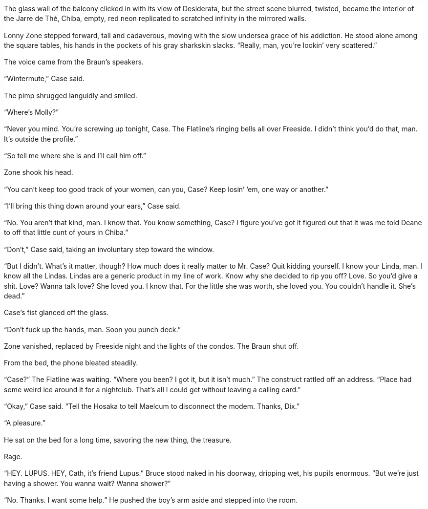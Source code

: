 The glass wall of the balcony clicked in with its view of Desiderata, but the street scene blurred, twisted, became the interior of the Jarre de Thé, Chiba, empty, red neon replicated to scratched infinity in the mirrored walls.

Lonny Zone stepped forward, tall and cadaverous, moving with the slow undersea grace of his addiction. He stood alone among the square tables, his hands in the pockets of his gray sharkskin slacks. “Really, man, you’re lookin’ very scattered.”

The voice came from the Braun’s speakers.

“Wintermute,” Case said.

The pimp shrugged languidly and smiled.

“Where’s Molly?”

“Never you mind. You’re screwing up tonight, Case. The Flatline’s ringing bells all over Freeside. I didn’t think you’d do that, man. It’s outside the profile.”

“So tell me where she is and I’ll call him off.”

Zone shook his head.

“You can’t keep too good track of your women, can you, Case? Keep losin’ ’em, one way or another.”

“I’ll bring this thing down around your ears,” Case said.

“No. You aren’t that kind, man. I know that. You know something, Case? I figure you’ve got it figured out that it was me told Deane to off that little cunt of yours in Chiba.”

“Don’t,” Case said, taking an involuntary step toward the window.

“But I didn’t. What’s it matter, though? How much does it really matter to Mr. Case? Quit kidding yourself. I know your Linda, man. I know all the Lindas. Lindas are a generic product in my line of work. Know why she decided to rip you off? Love. So you’d give a shit. Love? Wanna talk love? She loved you. I know that. For the little she was worth, she loved you. You couldn’t handle it. She’s dead.”

Case’s fist glanced off the glass.

“Don’t fuck up the hands, man. Soon you punch deck.”

Zone vanished, replaced by Freeside night and the lights of the condos. The Braun shut off.

From the bed, the phone bleated steadily.

“Case?” The Flatline was waiting. “Where you been? I got it, but it isn’t much.” The construct rattled off an address. “Place had some weird ice around it for a nightclub. That’s all I could get without leaving a calling card.”

“Okay,” Case said. “Tell the Hosaka to tell Maelcum to disconnect the modem. Thanks, Dix.”

“A pleasure.”

He sat on the bed for a long time, savoring the new thing, the treasure.

Rage.

“HEY. LUPUS. HEY, Cath, it’s friend Lupus.” Bruce stood naked in his doorway, dripping wet, his pupils enormous. “But we’re just having a shower. You wanna wait? Wanna shower?”

“No. Thanks. I want some help.” He pushed the boy’s arm aside and stepped into the room.
